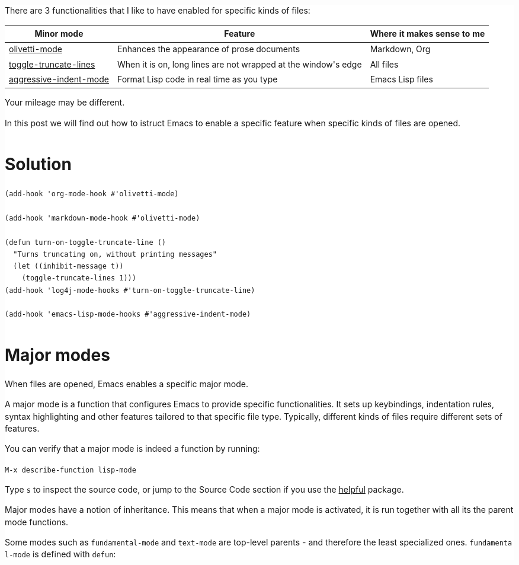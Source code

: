 There are 3 functionalities that I like to have enabled for specific kinds of files:


| Minor mode                                       | Feature                                                         | Where it makes sense to me |
|--------------------------------------------------|-----------------------------------------------------------------|----------------------------|
| [olivetti-mode][olivetti-mode]                   | Enhances the appearance of prose documents                      | Markdown, Org              |
| [toggle-truncate-lines][toggle-truncate-lines]   | When it is on, long lines are not wrapped at the window's edge | All files                  |
| [aggressive-indent-mode][aggressive-indent-mode] | Format Lisp code in real time as you type                       | Emacs Lisp files           |

Your mileage may be different.

In this post we will find out how to istruct Emacs to enable a
specific feature when specific kinds of files are opened.


# Solution

```emacs-lisp
(add-hook 'org-mode-hook #'olivetti-mode)

(add-hook 'markdown-mode-hook #'olivetti-mode)

(defun turn-on-toggle-truncate-line ()
  "Turns truncating on, without printing messages"
  (let ((inhibit-message t))
    (toggle-truncate-lines 1)))
(add-hook 'log4j-mode-hooks #'turn-on-toggle-truncate-line)

(add-hook 'emacs-lisp-mode-hooks #'aggressive-indent-mode)
```

# Major modes

When files are opened, Emacs enables a specific major mode.

A major mode is a function that configures Emacs to provide specific
functionalities. It sets up keybindings, indentation rules, syntax
highlighting and other features tailored to that specific file type.
Typically, different kinds of files require different sets of
features.

You can verify that a major mode is indeed a function by running:

    M-x describe-function lisp-mode

Type `s` to inspect the source code, or jump to the Source Code section if you use the [helpful](https://github.com/Wilfred/helpful) package.

Major modes have a notion of inheritance. This means that when a major
mode is activated, it is run together with all its the parent mode functions.

Some modes such as `fundamental-mode` and `text-mode` are top-level
parents - and therefore the least specialized ones. `fundamental-mode`  is defined with `defun`:


[aggressive-indent-mode]: https://github.com/Malabarba/aggressive-indent-mode
[olivetti-mode]: https://github.com/rnkn/olivetti
[helpful]: https://github.com/Wilfred/helpful
[prot]: https://protesilaos.com/coach/
[toggle-truncate-lines]: https://emacsdocs.org/docs/emacs/Line-Truncation